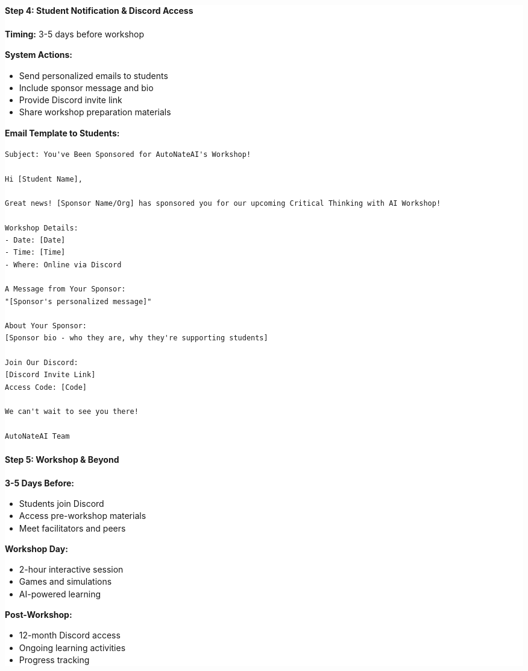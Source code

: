 #### Step 4: Student Notification & Discord Access
**Timing:** 3-5 days before workshop

**System Actions:**
- Send personalized emails to students
- Include sponsor message and bio
- Provide Discord invite link
- Share workshop preparation materials

**Email Template to Students:**
```
Subject: You've Been Sponsored for AutoNateAI's Workshop!

Hi [Student Name],

Great news! [Sponsor Name/Org] has sponsored you for our upcoming Critical Thinking with AI Workshop!

Workshop Details:
- Date: [Date]
- Time: [Time]
- Where: Online via Discord

A Message from Your Sponsor:
"[Sponsor's personalized message]"

About Your Sponsor:
[Sponsor bio - who they are, why they're supporting students]

Join Our Discord:
[Discord Invite Link]
Access Code: [Code]

We can't wait to see you there!

AutoNateAI Team
```

#### Step 5: Workshop & Beyond
**3-5 Days Before:**
- Students join Discord
- Access pre-workshop materials
- Meet facilitators and peers

**Workshop Day:**
- 2-hour interactive session
- Games and simulations
- AI-powered learning

**Post-Workshop:**
- 12-month Discord access
- Ongoing learning activities
- Progress tracking
